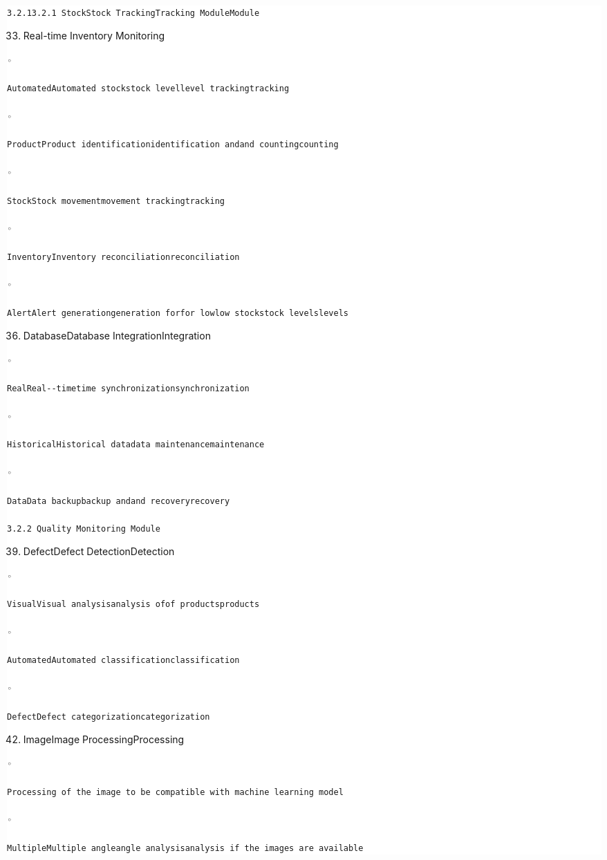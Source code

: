     3.2.13.2.1 StockStock TrackingTracking ModuleModule
    

33.  Real-time Inventory Monitoring
    
    ◦
    
    AutomatedAutomated stockstock levellevel trackingtracking
    
    ◦
    
    ProductProduct identificationidentification andand countingcounting
    
    ◦
    
    StockStock movementmovement trackingtracking
    
    ◦
    
    InventoryInventory reconciliationreconciliation
    
    ◦
    
    AlertAlert generationgeneration forfor lowlow stockstock levelslevels
    

36.  DatabaseDatabase IntegrationIntegration
    
    ◦
    
    RealReal--timetime synchronizationsynchronization
    
    ◦
    
    HistoricalHistorical datadata maintenancemaintenance
    
    ◦
    
    DataData backupbackup andand recoveryrecovery
    
    3.2.2 Quality Monitoring Module
    

39.  DefectDefect DetectionDetection
    
    ◦
    
    VisualVisual analysisanalysis ofof productsproducts
    
    ◦
    
    AutomatedAutomated classificationclassification
    
    ◦
    
    DefectDefect categorizationcategorization
    

42.  ImageImage ProcessingProcessing
    
    ◦
    
    Processing of the image to be compatible with machine learning model
    
    ◦
    
    MultipleMultiple angleangle analysisanalysis if the images are available
    